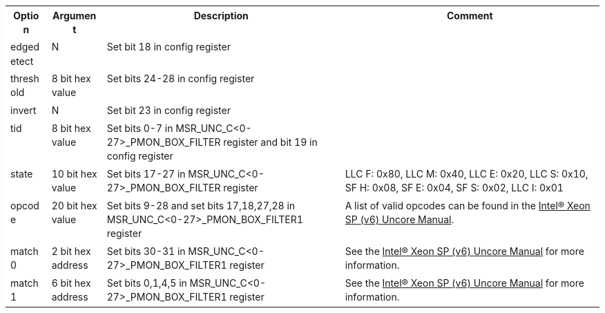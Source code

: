 <TABLE>
<TR>
  <TH>Option</TH>
  <TH>Argument</TH>
  <TH>Description</TH>
  <TH>Comment</TH>
</TR>
<TR>
  <TD>edgedetect</TD>
  <TD>N</TD>
  <TD>Set bit 18 in config register</TD>
  <TD></TD>
</TR>
<TR>
  <TD>threshold</TD>
  <TD>8 bit hex value</TD>
  <TD>Set bits 24-28 in config register</TD>
  <TD></TD>
</TR>
<TR>
  <TD>invert</TD>
  <TD>N</TD>
  <TD>Set bit 23 in config register</TD>
  <TD></TD>
</TR>
<TR>
  <TD>tid</TD>
  <TD>8 bit hex value</TD>
  <TD>Set bits 0-7 in MSR_UNC_C&lt;0-27&gt;_PMON_BOX_FILTER register and bit 19 in config register</TD>
  <TD></TD>
</TR>
<TR>
  <TD>state</TD>
  <TD>10 bit hex value</TD>
  <TD>Set bits 17-27 in MSR_UNC_C&lt;0-27&gt;_PMON_BOX_FILTER register</TD>
  <TD>LLC F: 0x80, LLC M: 0x40, LLC E: 0x20, LLC S: 0x10, SF H: 0x08, SF E: 0x04, SF S: 0x02, LLC I: 0x01</TD>
</TR>
<TR>
  <TD>opcode</TD>
  <TD>20 bit hex value</TD>
  <TD>Set bits 9-28 and set bits 17,18,27,28 in MSR_UNC_C&lt;0-27&gt;_PMON_BOX_FILTER1 register</TD>
  <TD>A list of valid opcodes can be found in the <A HREF="https://www.intel.com/content/www/us/en/processors/xeon/scalable/xeon-scalable-uncore-performance-monitoring-manual.html">Intel&reg; Xeon SP (v6) Uncore Manual</A>.</TD>
</TR>
<TR>
  <TD>match0</TD>
  <TD>2 bit hex address</TD>
  <TD>Set bits 30-31 in MSR_UNC_C&lt;0-27&gt;_PMON_BOX_FILTER1 register</TD>
  <TD>See the <A HREF="https://www.intel.com/content/www/us/en/processors/xeon/scalable/xeon-scalable-uncore-performance-monitoring-manual.html">Intel&reg; Xeon SP (v6) Uncore Manual</A> for more information.</TD>
</TR>
<TR>
  <TD>match1</TD>
  <TD>6 bit hex address</TD>
  <TD>Set bits 0,1,4,5 in MSR_UNC_C&lt;0-27&gt;_PMON_BOX_FILTER1 register</TD>
  <TD>See the <A HREF="https://www.intel.com/content/www/us/en/processors/xeon/scalable/xeon-scalable-uncore-performance-monitoring-manual.html">Intel&reg; Xeon SP (v6) Uncore Manual</A> for more information.</TD>
</TR>
</TABLE>